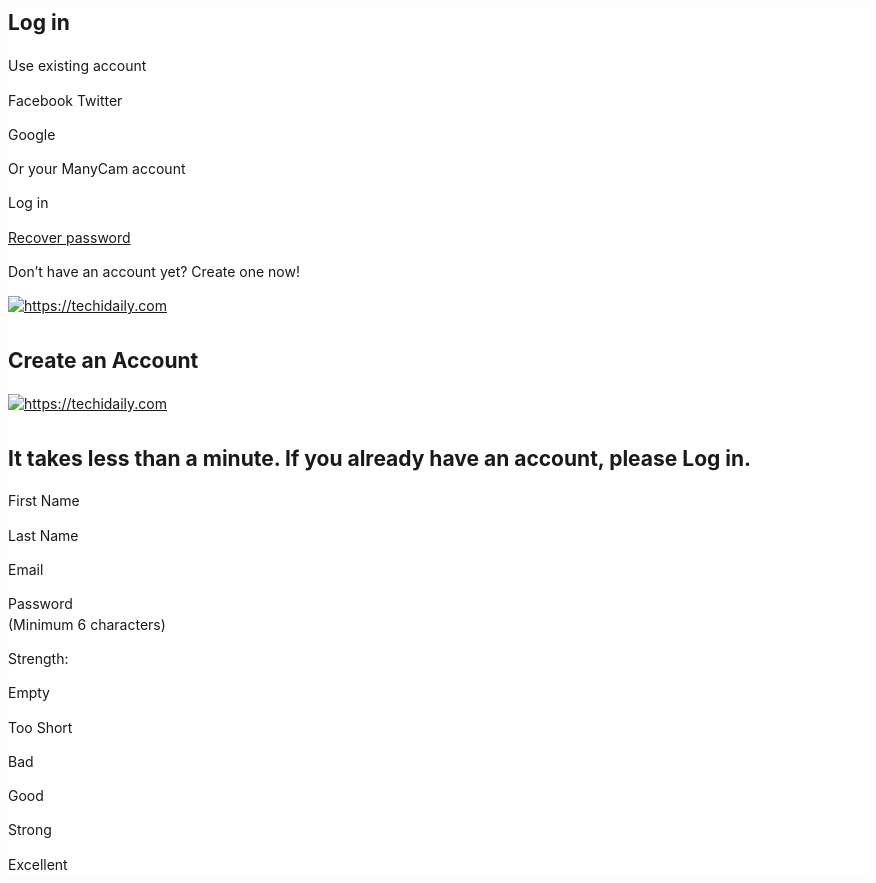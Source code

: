 
## Log in

Use existing account

Facebook Twitter 

Google

Or your ManyCam account

Log in 

[Recover password](https://tools.techidaily.com/manycam/products/) 

 Don’t have an account yet? Create one now! 


<a href="https://unicoeye.pxf.io/c/5597632/2134233/18498" target="_top" id="2134233">
  <img src="//a.impactradius-go.com/display-ad/18498-2134233" border="0" alt="https://techidaily.com" width="728" height="90"/>
</a>
<img height="0" width="0" src="https://unicoeye.pxf.io/i/5597632/2134233/18498" style="position:absolute;visibility:hidden;" border="0" />


## Create an Account


<a href="https://aligracehair.sjv.io/c/5597632/2135411/19272" target="_top" id="2135411">
  <img src="//a.impactradius-go.com/display-ad/19272-2135411" border="0" alt="https://techidaily.com" width="180" height="90"/>
</a>
<img height="0" width="0" src="https://aligracehair.sjv.io/i/5597632/2135411/19272" style="position:absolute;visibility:hidden;" border="0" />


## It takes less than a minute. If you already have an account, please Log in.

First Name 

Last Name 

Email 

Password  
(Minimum 6 characters) 

Strength: 

Empty

Too Short

Bad

Good

Strong

Excellent

